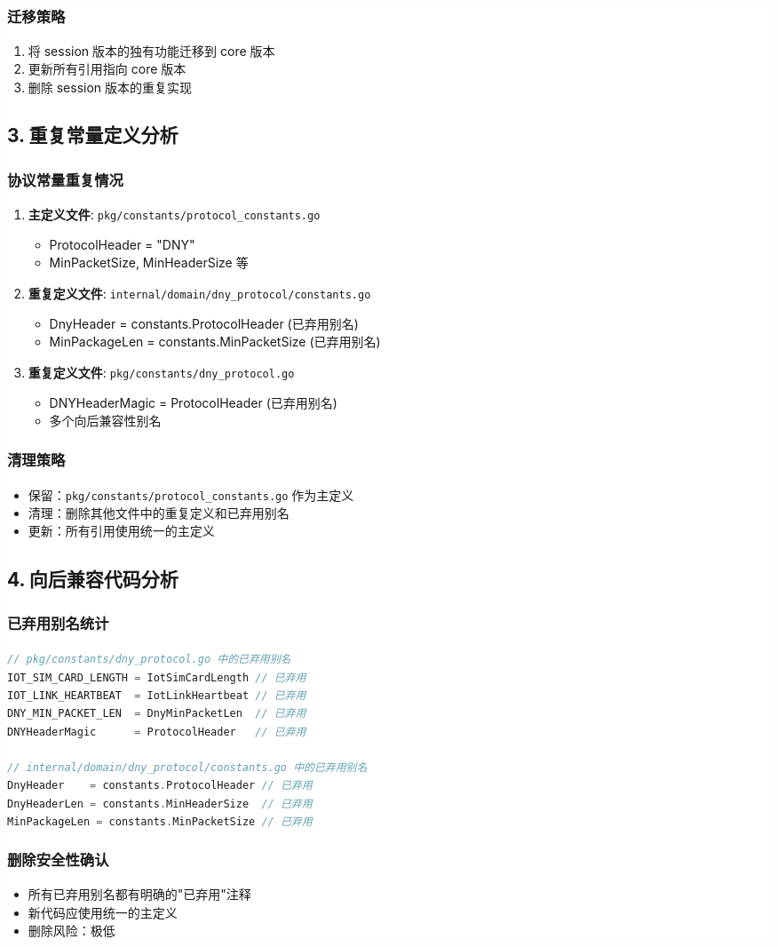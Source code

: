 ### 迁移策略

1. 将 session 版本的独有功能迁移到 core 版本
2. 更新所有引用指向 core 版本
3. 删除 session 版本的重复实现

## 3. 重复常量定义分析

### 协议常量重复情况

1. **主定义文件**: `pkg/constants/protocol_constants.go`

   - ProtocolHeader = "DNY"
   - MinPacketSize, MinHeaderSize 等

2. **重复定义文件**: `internal/domain/dny_protocol/constants.go`

   - DnyHeader = constants.ProtocolHeader (已弃用别名)
   - MinPackageLen = constants.MinPacketSize (已弃用别名)

3. **重复定义文件**: `pkg/constants/dny_protocol.go`
   - DNYHeaderMagic = ProtocolHeader (已弃用别名)
   - 多个向后兼容性别名

### 清理策略

- 保留：`pkg/constants/protocol_constants.go` 作为主定义
- 清理：删除其他文件中的重复定义和已弃用别名
- 更新：所有引用使用统一的主定义

## 4. 向后兼容代码分析

### 已弃用别名统计

```go
// pkg/constants/dny_protocol.go 中的已弃用别名
IOT_SIM_CARD_LENGTH = IotSimCardLength // 已弃用
IOT_LINK_HEARTBEAT  = IotLinkHeartbeat // 已弃用
DNY_MIN_PACKET_LEN  = DnyMinPacketLen  // 已弃用
DNYHeaderMagic      = ProtocolHeader   // 已弃用

// internal/domain/dny_protocol/constants.go 中的已弃用别名
DnyHeader    = constants.ProtocolHeader // 已弃用
DnyHeaderLen = constants.MinHeaderSize  // 已弃用
MinPackageLen = constants.MinPacketSize // 已弃用
```

### 删除安全性确认

- 所有已弃用别名都有明确的"已弃用"注释
- 新代码应使用统一的主定义
- 删除风险：极低
